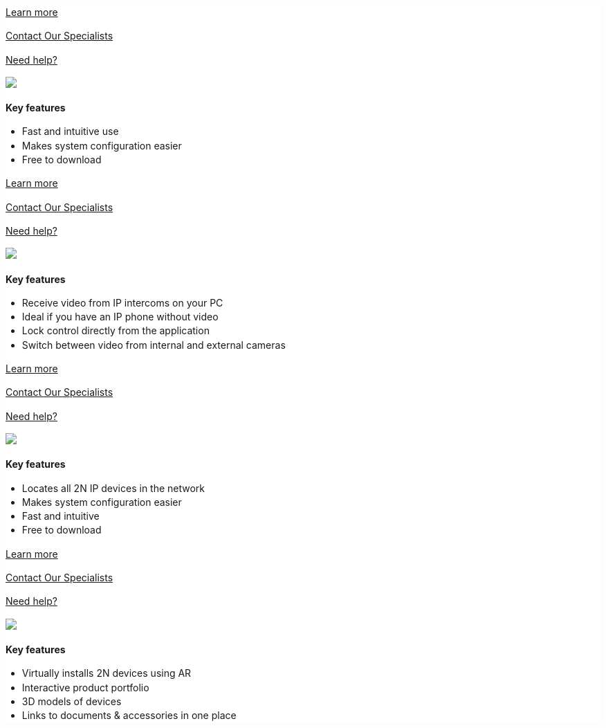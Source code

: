 
[Learn more](https://www.2n.com/en-US/products/apps-and-software/2n-picard-commander/)

[Contact Our Specialists](https://www.apac-comms.axis.com/2Ninquiry/APAC)

[Need help?](https://www.2n.com/en-US/support/apps-and-software/2n-picard-commander/)

![](https://www.2n.com/-/media/Images/Product-Catalogue/Products/Products/ip_utility_1920_1920.png)

**Key features**

- Fast and intuitive use
- Makes system configuration easier
- Free to download

[Learn more](https://www.2n.com/en-US/products/apps-and-software/2n-ip-utility/)

[Contact Our Specialists](https://www.apac-comms.axis.com/2Ninquiry/APAC)

[Need help?](https://www.2n.com/en-US/support/apps-and-software/2n-ip-utility/)

![](https://www.2n.com/-/media/Images/Product-Catalogue/Products/IP-Eye_1920x1920.png)

**Key features**

- Receive video from IP intercoms on your PC
- Ideal if you have an IP phone without video
- Lock control directly from the application
- Switch between video from internal and external cameras


[Learn more](https://www.2n.com/en-US/products/apps-and-software/2n-ip-eye/)

[Contact Our Specialists](https://www.apac-comms.axis.com/2Ninquiry/APAC)

[Need help?](https://www.2n.com/en-US/support/apps-and-software/2n-ip-eye/)

![](https://www.2n.com/-/media/Images/Product-Catalogue/Products/modules/2n-network-scanner/Network-Scanner_1920x1920.png)

**Key features**

- Locates all 2N IP devices in the network
- Makes system configuration easier
- Fast and intuitive
- Free to download


[Learn more](https://www.2n.com/en-US/products/apps-and-software/2n-network-scanner/)

[Contact Our Specialists](https://www.apac-comms.axis.com/2Ninquiry/APAC)

[Need help?](https://www.2n.com/en-US/support/apps-and-software/2n-network-scanner/)

![](https://www.2n.com/-/media/Images/Product-Catalogue/Products/AppeAR_1920x1920.png)

**Key features**

- Virtually installs 2N devices using AR
- Interactive product portfolio
- 3D models of devices
- Links to documents & accessories in one place
